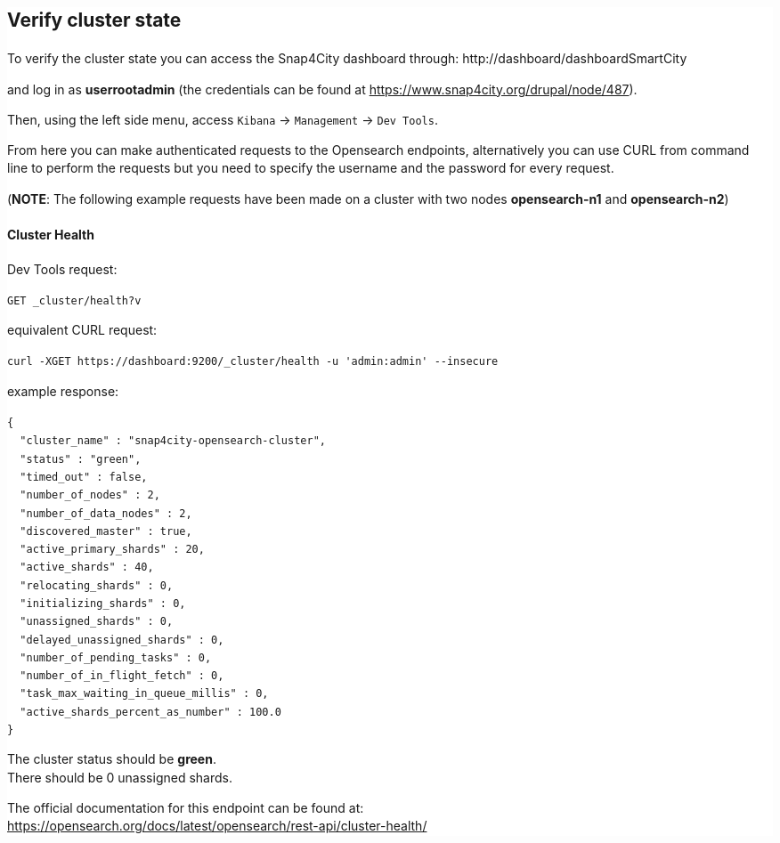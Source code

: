 ## Verify cluster state

To verify the cluster state you can access the Snap4City dashboard through:   http://dashboard/dashboardSmartCity

and log in as **userrootadmin** (the credentials can be found at https://www.snap4city.org/drupal/node/487).

Then, using the left side menu, access `Kibana` -> `Management` -> `Dev Tools`.

From here you can make authenticated requests to the Opensearch endpoints, alternatively you can use CURL from command line to perform the requests but you need to specify the username and the password for every request.

(**NOTE**: The following example requests have been made on a cluster with two nodes **opensearch-n1** and **opensearch-n2**)

#### Cluster Health
Dev Tools request:
```
GET _cluster/health?v
```

equivalent CURL request:
```
curl -XGET https://dashboard:9200/_cluster/health -u 'admin:admin' --insecure
```

example response:
```
{
  "cluster_name" : "snap4city-opensearch-cluster",
  "status" : "green",
  "timed_out" : false,
  "number_of_nodes" : 2,
  "number_of_data_nodes" : 2,
  "discovered_master" : true,
  "active_primary_shards" : 20,
  "active_shards" : 40,
  "relocating_shards" : 0,
  "initializing_shards" : 0,
  "unassigned_shards" : 0,
  "delayed_unassigned_shards" : 0,
  "number_of_pending_tasks" : 0,
  "number_of_in_flight_fetch" : 0,
  "task_max_waiting_in_queue_millis" : 0,
  "active_shards_percent_as_number" : 100.0
}
```

The cluster status should be **green**.  
There should be 0 unassigned shards.

The official documentation for this endpoint can be found at:  
https://opensearch.org/docs/latest/opensearch/rest-api/cluster-health/
